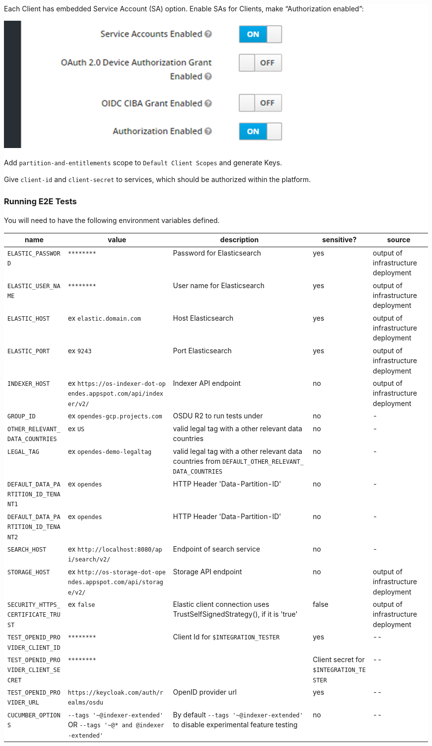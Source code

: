 Each Client has embedded Service Account (SA) option. Enable SAs for Clients, make “Authorization enabled”:

![Screenshot](./pics/sa.png)

Add `partition-and-entitlements` scope to `Default Client Scopes` and generate Keys.

Give `client-id` and `client-secret` to services, which should be authorized within the platform.

### Running E2E Tests

You will need to have the following environment variables defined.

| name                                 | value                                                                 | description                                                                                       | sensitive?                              | source                              |
|--------------------------------------|-----------------------------------------------------------------------|---------------------------------------------------------------------------------------------------|-----------------------------------------|-------------------------------------|
| `ELASTIC_PASSWORD`                   | `********`                                                            | Password for Elasticsearch                                                                        | yes                                     | output of infrastructure deployment |
| `ELASTIC_USER_NAME`                  | `********`                                                            | User name for Elasticsearch                                                                       | yes                                     | output of infrastructure deployment |
| `ELASTIC_HOST`                       | ex `elastic.domain.com`                                               | Host Elasticsearch                                                                                | yes                                     | output of infrastructure deployment |
| `ELASTIC_PORT`                       | ex `9243`                                                             | Port Elasticsearch                                                                                | yes                                     | output of infrastructure deployment |
| `INDEXER_HOST`                       | ex `https://os-indexer-dot-opendes.appspot.com/api/indexer/v2/`       | Indexer API endpoint                                                                              | no                                      | output of infrastructure deployment |
| `GROUP_ID`                           | ex `opendes-gcp.projects.com`                                         | OSDU R2 to run tests under                                                                        | no                                      | -                                   |
| `OTHER_RELEVANT_DATA_COUNTRIES`      | ex `US`                                                               | valid legal tag with a other relevant data countries                                              | no                                      | -                                   |
| `LEGAL_TAG`                          | ex `opendes-demo-legaltag`                                            | valid legal tag with a other relevant data countries from `DEFAULT_OTHER_RELEVANT_DATA_COUNTRIES` | no                                      | -                                   |
| `DEFAULT_DATA_PARTITION_ID_TENANT1`  | ex `opendes`                                                          | HTTP Header 'Data-Partition-ID'                                                                   | no                                      | -                                   |
| `DEFAULT_DATA_PARTITION_ID_TENANT2`  | ex `opendes`                                                          | HTTP Header 'Data-Partition-ID'                                                                   | no                                      | -                                   |
| `SEARCH_HOST`                        | ex `http://localhost:8080/api/search/v2/`                             | Endpoint of search service                                                                        | no                                      | -                                   |
| `STORAGE_HOST`                       | ex `http://os-storage-dot-opendes.appspot.com/api/storage/v2/`        | Storage API endpoint                                                                              | no                                      | output of infrastructure deployment |
| `SECURITY_HTTPS_CERTIFICATE_TRUST`   | ex `false`                                                            | Elastic client connection uses TrustSelfSignedStrategy(), if it is 'true'                         | false                                   | output of infrastructure deployment |
| `TEST_OPENID_PROVIDER_CLIENT_ID`     | `********`                                                            | Client Id for `$INTEGRATION_TESTER`                                                               | yes                                     | --                                  |
| `TEST_OPENID_PROVIDER_CLIENT_SECRET` | `********`                                                            |                                                                                                   | Client secret for `$INTEGRATION_TESTER` | --                                  |
| `TEST_OPENID_PROVIDER_URL`           | `https://keycloak.com/auth/realms/osdu`                               | OpenID provider url                                                                               | yes                                     | --                                  |
| `CUCUMBER_OPTIONS`                   | `--tags '~@indexer-extended'` OR `--tags '~@* and @indexer-extended'` | By default `--tags '~@indexer-extended'` to disable experimental feature testing                  | no                                      | --                                  |
